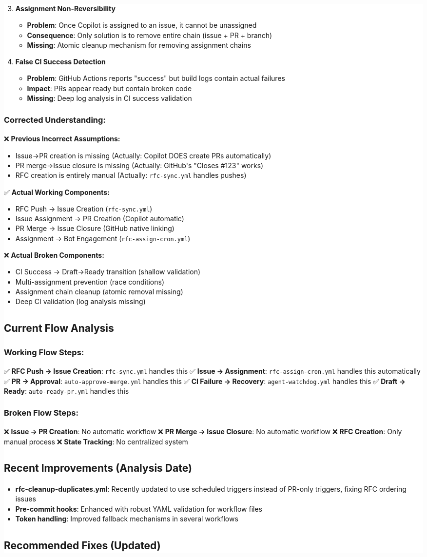 3. **Assignment Non-Reversibility**
   - **Problem**: Once Copilot is assigned to an issue, it cannot be unassigned
   - **Consequence**: Only solution is to remove entire chain (issue + PR + branch)
   - **Missing**: Atomic cleanup mechanism for removing assignment chains

4. **False CI Success Detection**
   - **Problem**: GitHub Actions reports "success" but build logs contain actual failures
   - **Impact**: PRs appear ready but contain broken code
   - **Missing**: Deep log analysis in CI success validation

### **Corrected Understanding:**

❌ **Previous Incorrect Assumptions:**
- Issue→PR creation is missing (Actually: Copilot DOES create PRs automatically)
- PR merge→Issue closure is missing (Actually: GitHub's "Closes #123" works)
- RFC creation is entirely manual (Actually: `rfc-sync.yml` handles pushes)

✅ **Actual Working Components:**
- RFC Push → Issue Creation (`rfc-sync.yml`)
- Issue Assignment → PR Creation (Copilot automatic)
- PR Merge → Issue Closure (GitHub native linking)
- Assignment → Bot Engagement (`rfc-assign-cron.yml`)

❌ **Actual Broken Components:**
- CI Success → Draft→Ready transition (shallow validation)
- Multi-assignment prevention (race conditions)
- Assignment chain cleanup (atomic removal missing)
- Deep CI validation (log analysis missing)

## Current Flow Analysis

### Working Flow Steps:
✅ **RFC Push → Issue Creation**: `rfc-sync.yml` handles this
✅ **Issue → Assignment**: `rfc-assign-cron.yml` handles this automatically
✅ **PR → Approval**: `auto-approve-merge.yml` handles this
✅ **CI Failure → Recovery**: `agent-watchdog.yml` handles this
✅ **Draft → Ready**: `auto-ready-pr.yml` handles this

### Broken Flow Steps:
❌ **Issue → PR Creation**: No automatic workflow
❌ **PR Merge → Issue Closure**: No automatic workflow
❌ **RFC Creation**: Only manual process
❌ **State Tracking**: No centralized system

## Recent Improvements (Analysis Date)

- **rfc-cleanup-duplicates.yml**: Recently updated to use scheduled triggers instead of PR-only triggers, fixing RFC ordering issues
- **Pre-commit hooks**: Enhanced with robust YAML validation for workflow files
- **Token handling**: Improved fallback mechanisms in several workflows

## Recommended Fixes (Updated)
